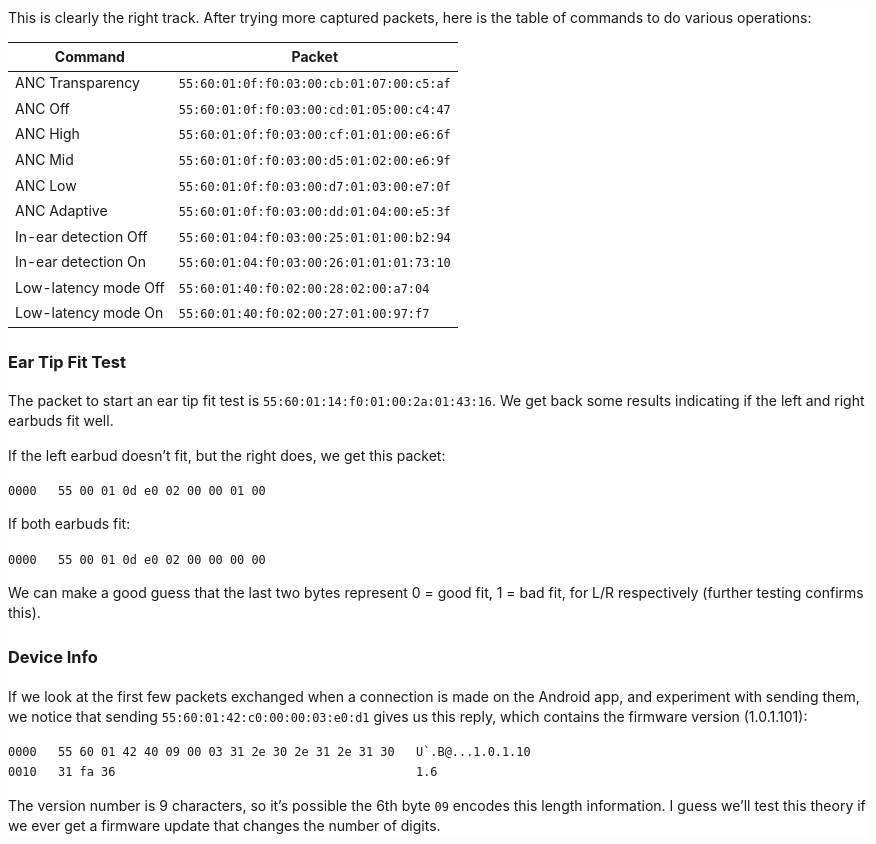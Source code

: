 This is clearly the right track. After trying more captured packets, here is the table of commands to do various operations:

|  Command  |  Packet  |
|-----------|----------|
| ANC Transparency | `55:60:01:0f:f0:03:00:cb:01:07:00:c5:af` |
| ANC Off | `55:60:01:0f:f0:03:00:cd:01:05:00:c4:47` |
| ANC High | `55:60:01:0f:f0:03:00:cf:01:01:00:e6:6f` |
| ANC Mid | `55:60:01:0f:f0:03:00:d5:01:02:00:e6:9f` |
| ANC Low | `55:60:01:0f:f0:03:00:d7:01:03:00:e7:0f` |
| ANC Adaptive | `55:60:01:0f:f0:03:00:dd:01:04:00:e5:3f` |
| In-ear detection Off | `55:60:01:04:f0:03:00:25:01:01:00:b2:94` |
| In-ear detection On | `55:60:01:04:f0:03:00:26:01:01:01:73:10` |
| Low-latency mode Off | `55:60:01:40:f0:02:00:28:02:00:a7:04` |
| Low-latency mode On | `55:60:01:40:f0:02:00:27:01:00:97:f7` |

### Ear Tip Fit Test

The packet to start an ear tip fit test is `55:60:01:14:f0:01:00:2a:01:43:16`. We get back some results indicating if the left and right earbuds fit well.

If the left earbud doesn’t fit, but the right does, we get this packet:

```
0000   55 00 01 0d e0 02 00 00 01 00
```

If both earbuds fit:

```
0000   55 00 01 0d e0 02 00 00 00 00
```

We can make a good guess that the last two bytes represent 0 = good fit, 1 = bad fit, for L/R respectively (further testing confirms this).

### Device Info

If we look at the first few packets exchanged when a connection is made on the Android app, and experiment with sending them, we notice that sending `55:60:01:42:c0:00:00:03:e0:d1` gives us this reply, which contains the firmware version (1.0.1.101):

```
0000   55 60 01 42 40 09 00 03 31 2e 30 2e 31 2e 31 30   U`.B@...1.0.1.10
0010   31 fa 36                                          1.6
```

The version number is 9 characters, so it’s possible the 6th byte `09` encodes this length information. I guess we’ll test this theory if we ever get a firmware update that changes the number of digits.
